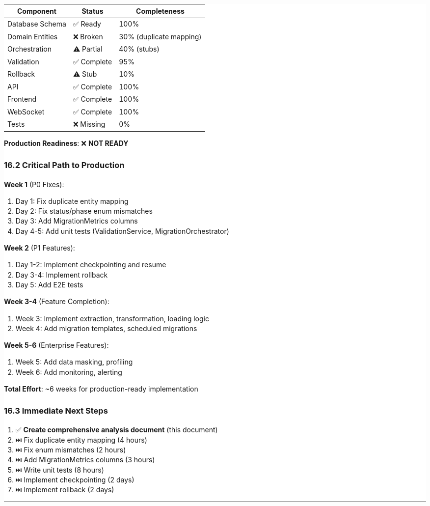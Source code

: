 | Component | Status | Completeness |
|-----------|--------|--------------|
| Database Schema | ✅ Ready | 100% |
| Domain Entities | ❌ Broken | 30% (duplicate mapping) |
| Orchestration | ⚠️ Partial | 40% (stubs) |
| Validation | ✅ Complete | 95% |
| Rollback | ⚠️ Stub | 10% |
| API | ✅ Complete | 100% |
| Frontend | ✅ Complete | 100% |
| WebSocket | ✅ Complete | 100% |
| Tests | ❌ Missing | 0% |

**Production Readiness**: ❌ **NOT READY**

### 16.2 Critical Path to Production

**Week 1** (P0 Fixes):
1. Day 1: Fix duplicate entity mapping
2. Day 2: Fix status/phase enum mismatches
3. Day 3: Add MigrationMetrics columns
4. Day 4-5: Add unit tests (ValidationService, MigrationOrchestrator)

**Week 2** (P1 Features):
1. Day 1-2: Implement checkpointing and resume
2. Day 3-4: Implement rollback
3. Day 5: Add E2E tests

**Week 3-4** (Feature Completion):
1. Week 3: Implement extraction, transformation, loading logic
2. Week 4: Add migration templates, scheduled migrations

**Week 5-6** (Enterprise Features):
1. Week 5: Add data masking, profiling
2. Week 6: Add monitoring, alerting

**Total Effort**: ~6 weeks for production-ready implementation

### 16.3 Immediate Next Steps

1. ✅ **Create comprehensive analysis document** (this document)
2. ⏭️ Fix duplicate entity mapping (4 hours)
3. ⏭️ Fix enum mismatches (2 hours)
4. ⏭️ Add MigrationMetrics columns (3 hours)
5. ⏭️ Write unit tests (8 hours)
6. ⏭️ Implement checkpointing (2 days)
7. ⏭️ Implement rollback (2 days)

---
